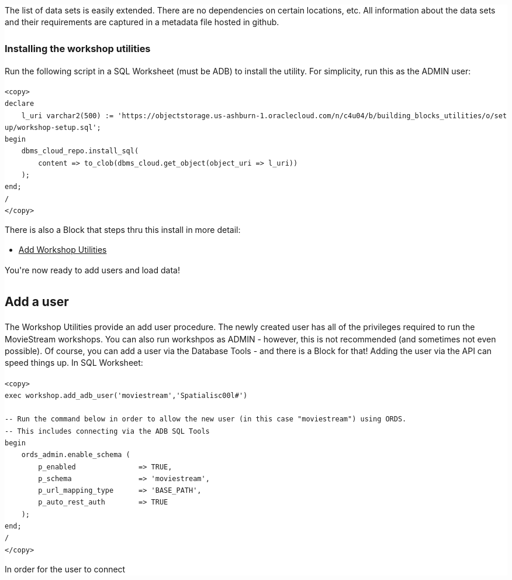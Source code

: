 The list of data sets is easily extended. There are no dependencies on certain locations, etc. All information about the data sets and their requirements are captured in a metadata file hosted in github.

### Installing the workshop utilities
Run the following script in a SQL Worksheet (must be ADB) to install the utility. For simplicity, run this as the ADMIN user:

  ```
  <copy>
  declare 
      l_uri varchar2(500) := 'https://objectstorage.us-ashburn-1.oraclecloud.com/n/c4u04/b/building_blocks_utilities/o/setup/workshop-setup.sql';
  begin
      dbms_cloud_repo.install_sql(
          content => to_clob(dbms_cloud.get_object(object_uri => l_uri))
      );
  end;
  /
  </copy>
  ```
There is also a Block that steps thru this install in more detail:
* [Add Workshop Utilities](https://oracle-livelabs.github.io/common/building-blocks/workshop/freetier/index.html?lab=add-workshop-utilities)

You're now ready to add users and load data!

## Add a user
The Workshop Utilities provide an add user procedure. The newly created user has all of the privileges required to run the MovieStream workshops. You can also run workshpos as ADMIN - however, this is not recommended (and sometimes not even possible). Of course, you can add a user via the Database Tools - and there is a Block for that! Adding the user via the API can speed things up. In SQL Worksheet:

  ```
  <copy>
  exec workshop.add_adb_user('moviestream','Spatialisc00l#')

  -- Run the command below in order to allow the new user (in this case "moviestream") using ORDS.
  -- This includes connecting via the ADB SQL Tools
  begin 
      ords_admin.enable_schema (
          p_enabled               => TRUE,
          p_schema                => 'moviestream',
          p_url_mapping_type      => 'BASE_PATH',
          p_auto_rest_auth        => TRUE   
      );
  end;
  /
  </copy>
  ```

In order for the user to connect
